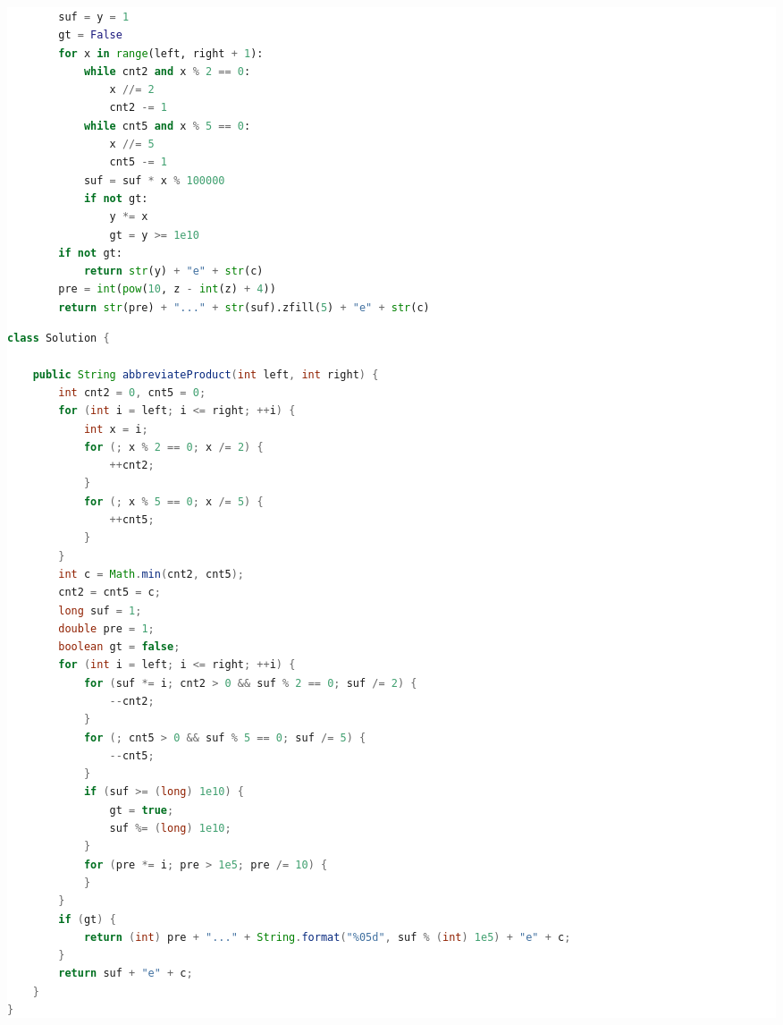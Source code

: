 ```python
        suf = y = 1
        gt = False
        for x in range(left, right + 1):
            while cnt2 and x % 2 == 0:
                x //= 2
                cnt2 -= 1
            while cnt5 and x % 5 == 0:
                x //= 5
                cnt5 -= 1
            suf = suf * x % 100000
            if not gt:
                y *= x
                gt = y >= 1e10
        if not gt:
            return str(y) + "e" + str(c)
        pre = int(pow(10, z - int(z) + 4))
        return str(pre) + "..." + str(suf).zfill(5) + "e" + str(c)
```

```java
class Solution {

    public String abbreviateProduct(int left, int right) {
        int cnt2 = 0, cnt5 = 0;
        for (int i = left; i <= right; ++i) {
            int x = i;
            for (; x % 2 == 0; x /= 2) {
                ++cnt2;
            }
            for (; x % 5 == 0; x /= 5) {
                ++cnt5;
            }
        }
        int c = Math.min(cnt2, cnt5);
        cnt2 = cnt5 = c;
        long suf = 1;
        double pre = 1;
        boolean gt = false;
        for (int i = left; i <= right; ++i) {
            for (suf *= i; cnt2 > 0 && suf % 2 == 0; suf /= 2) {
                --cnt2;
            }
            for (; cnt5 > 0 && suf % 5 == 0; suf /= 5) {
                --cnt5;
            }
            if (suf >= (long) 1e10) {
                gt = true;
                suf %= (long) 1e10;
            }
            for (pre *= i; pre > 1e5; pre /= 10) {
            }
        }
        if (gt) {
            return (int) pre + "..." + String.format("%05d", suf % (int) 1e5) + "e" + c;
        }
        return suf + "e" + c;
    }
}
```
